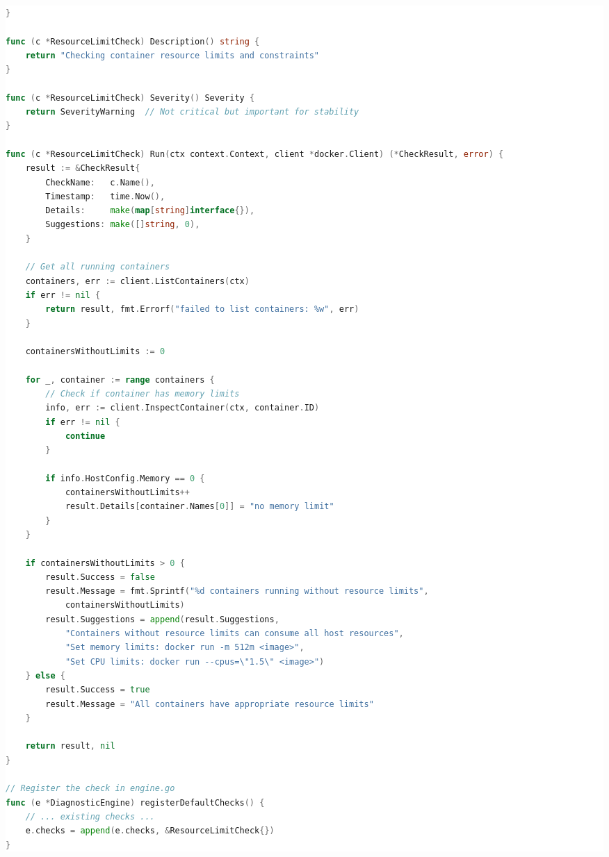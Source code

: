 ```go
}

func (c *ResourceLimitCheck) Description() string {
    return "Checking container resource limits and constraints"
}

func (c *ResourceLimitCheck) Severity() Severity {
    return SeverityWarning  // Not critical but important for stability
}

func (c *ResourceLimitCheck) Run(ctx context.Context, client *docker.Client) (*CheckResult, error) {
    result := &CheckResult{
        CheckName:   c.Name(),
        Timestamp:   time.Now(),
        Details:     make(map[string]interface{}),
        Suggestions: make([]string, 0),
    }
    
    // Get all running containers
    containers, err := client.ListContainers(ctx)
    if err != nil {
        return result, fmt.Errorf("failed to list containers: %w", err)
    }
    
    containersWithoutLimits := 0
    
    for _, container := range containers {
        // Check if container has memory limits
        info, err := client.InspectContainer(ctx, container.ID)
        if err != nil {
            continue
        }
        
        if info.HostConfig.Memory == 0 {
            containersWithoutLimits++
            result.Details[container.Names[0]] = "no memory limit"
        }
    }
    
    if containersWithoutLimits > 0 {
        result.Success = false
        result.Message = fmt.Sprintf("%d containers running without resource limits", 
            containersWithoutLimits)
        result.Suggestions = append(result.Suggestions,
            "Containers without resource limits can consume all host resources",
            "Set memory limits: docker run -m 512m <image>",
            "Set CPU limits: docker run --cpus=\"1.5\" <image>")
    } else {
        result.Success = true
        result.Message = "All containers have appropriate resource limits"
    }
    
    return result, nil
}

// Register the check in engine.go
func (e *DiagnosticEngine) registerDefaultChecks() {
    // ... existing checks ...
    e.checks = append(e.checks, &ResourceLimitCheck{})
}
```
